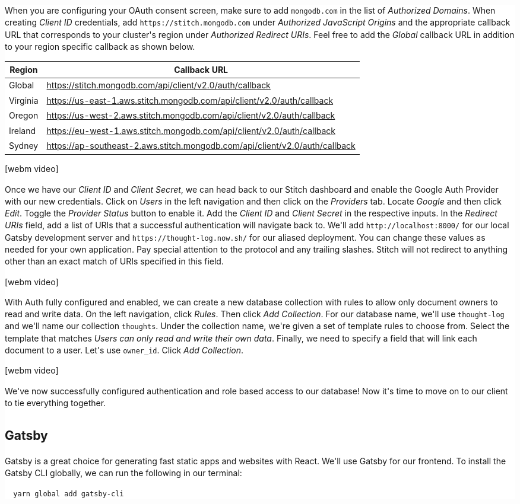 When you are configuring your OAuth consent screen, make sure to add `mongodb.com` in the list of _Authorized Domains_. When creating _Client ID_ credentials, add `https://stitch.mongodb.com` under _Authorized JavaScript Origins_ and the appropriate callback URL that corresponds to your cluster's region under _Authorized Redirect URIs_. Feel free to add the _Global_ callback URL in addition to your region specific callback as shown below.

| Region   | Callback URL                                                                |
| -------- | --------------------------------------------------------------------------- |
| Global   | https://stitch.mongodb.com/api/client/v2.0/auth/callback                    |
| Virginia | https://us-east-1.aws.stitch.mongodb.com/api/client/v2.0/auth/callback      |
| Oregon   | https://us-west-2.aws.stitch.mongodb.com/api/client/v2.0/auth/callback      |
| Ireland  | https://eu-west-1.aws.stitch.mongodb.com/api/client/v2.0/auth/callback      |
| Sydney   | https://ap-southeast-2.aws.stitch.mongodb.com/api/client/v2.0/auth/callback |

[webm video]

Once we have our _Client ID_ and _Client Secret_, we can head back to our Stitch dashboard and enable
the Google Auth Provider with our new credentials. Click on _Users_ in the left navigation and then click
on the _Providers_ tab. Locate _Google_ and then click _Edit_. Toggle the _Provider Status_ button to enable it.
Add the _Client ID_ and _Client Secret_ in the respective inputs. In the _Redirect URIs_ field, add a list of URIs
that a successful authentication will navigate back to. We'll add `http://localhost:8000/` for our local Gatsby development server and `https://thought-log.now.sh/` for our aliased deployment. You can change these values as needed for your own application. Pay special attention to the protocol and any trailing slashes. Stitch will not redirect to anything other than an exact match of URIs specified in this field.

[webm video]

With Auth fully configured and enabled, we can create a new database collection with rules to allow only document owners to read and write data. On the left navigation, click _Rules_. Then click _Add Collection_. For our database name, we'll use `thought-log` and we'll name our collection `thoughts`. Under the collection name, we're given a set of template rules to choose from. Select the template that matches _Users can only read and write their own data_. Finally, we need to specify a field that will link each document to a user. Let's use `owner_id`. Click _Add Collection_.

[webm video]

We've now successfully configured authentication and role based access to our database! Now it's time to move on to our client to tie everything together.

## Gatsby

Gatsby is a great choice for generating fast static apps and websites with React. We'll use Gatsby for
our frontend. To install the Gatsby CLI globally, we can run the following in our terminal:

```sh
  yarn global add gatsby-cli
```
